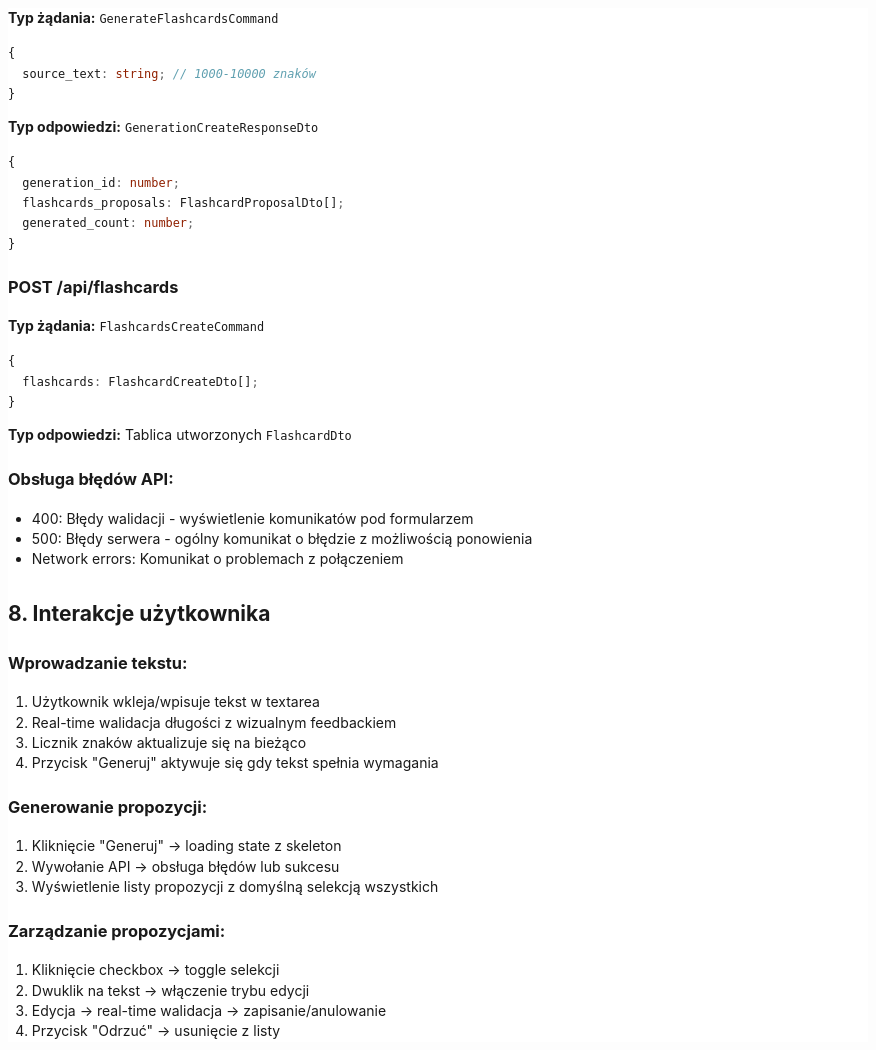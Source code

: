 **Typ żądania:** `GenerateFlashcardsCommand`

```typescript
{
  source_text: string; // 1000-10000 znaków
}
```

**Typ odpowiedzi:** `GenerationCreateResponseDto`

```typescript
{
  generation_id: number;
  flashcards_proposals: FlashcardProposalDto[];
  generated_count: number;
}
```

### POST /api/flashcards

**Typ żądania:** `FlashcardsCreateCommand`

```typescript
{
  flashcards: FlashcardCreateDto[];
}
```

**Typ odpowiedzi:** Tablica utworzonych `FlashcardDto`

### Obsługa błędów API:

- 400: Błędy walidacji - wyświetlenie komunikatów pod formularzem
- 500: Błędy serwera - ogólny komunikat o błędzie z możliwością ponowienia
- Network errors: Komunikat o problemach z połączeniem

## 8. Interakcje użytkownika

### Wprowadzanie tekstu:

1. Użytkownik wkleja/wpisuje tekst w textarea
2. Real-time walidacja długości z wizualnym feedbackiem
3. Licznik znaków aktualizuje się na bieżąco
4. Przycisk "Generuj" aktywuje się gdy tekst spełnia wymagania

### Generowanie propozycji:

1. Kliknięcie "Generuj" → loading state z skeleton
2. Wywołanie API → obsługa błędów lub sukcesu
3. Wyświetlenie listy propozycji z domyślną selekcją wszystkich

### Zarządzanie propozycjami:

1. Kliknięcie checkbox → toggle selekcji
2. Dwuklik na tekst → włączenie trybu edycji
3. Edycja → real-time walidacja → zapisanie/anulowanie
4. Przycisk "Odrzuć" → usunięcie z listy
